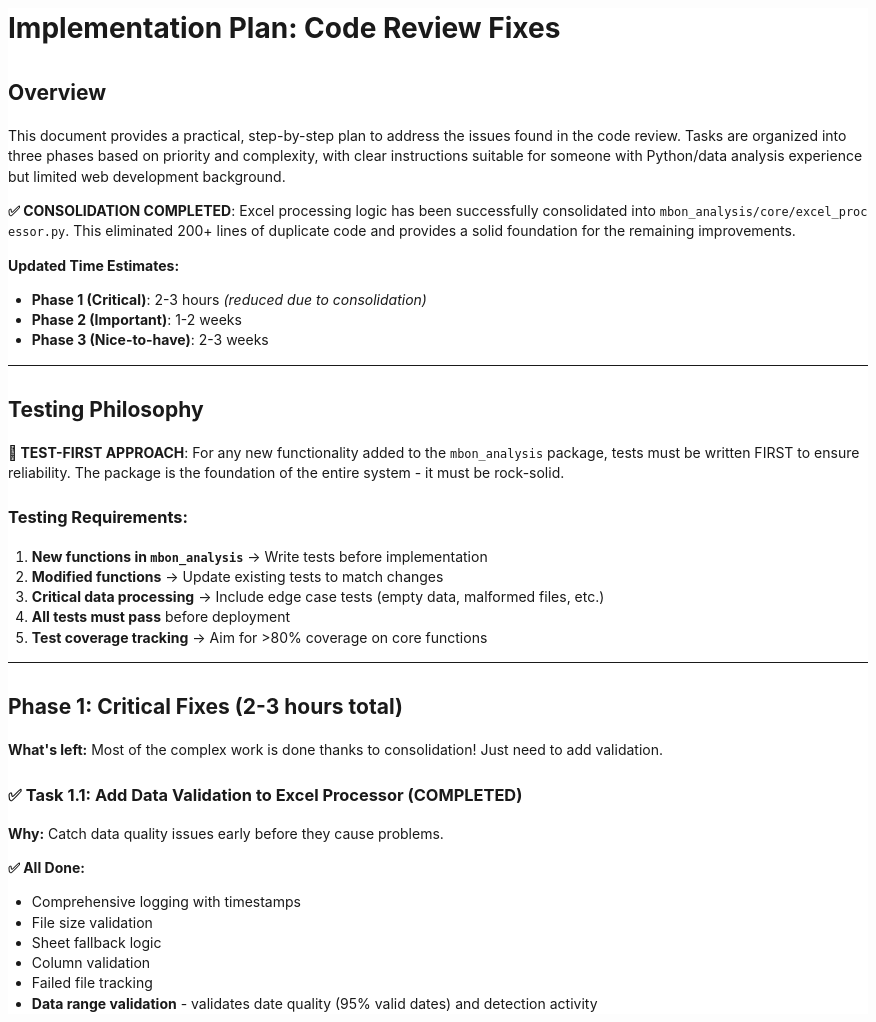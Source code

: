 # Implementation Plan: Code Review Fixes

## Overview

This document provides a practical, step-by-step plan to address the issues found in the code review. Tasks are organized into three phases based on priority and complexity, with clear instructions suitable for someone with Python/data analysis experience but limited web development background.

**✅ CONSOLIDATION COMPLETED**: Excel processing logic has been successfully consolidated into `mbon_analysis/core/excel_processor.py`. This eliminated 200+ lines of duplicate code and provides a solid foundation for the remaining improvements.

**Updated Time Estimates:**
- **Phase 1 (Critical)**: 2-3 hours *(reduced due to consolidation)*
- **Phase 2 (Important)**: 1-2 weeks  
- **Phase 3 (Nice-to-have)**: 2-3 weeks

---

## Testing Philosophy

**🧪 TEST-FIRST APPROACH**: For any new functionality added to the `mbon_analysis` package, tests must be written FIRST to ensure reliability. The package is the foundation of the entire system - it must be rock-solid.

### Testing Requirements:
1. **New functions in `mbon_analysis`** → Write tests before implementation
2. **Modified functions** → Update existing tests to match changes
3. **Critical data processing** → Include edge case tests (empty data, malformed files, etc.)
4. **All tests must pass** before deployment
5. **Test coverage tracking** → Aim for >80% coverage on core functions

---

## Phase 1: Critical Fixes (2-3 hours total)

**What's left:** Most of the complex work is done thanks to consolidation! Just need to add validation.

### ✅ Task 1.1: Add Data Validation to Excel Processor (COMPLETED)

**Why:** Catch data quality issues early before they cause problems.

**✅ All Done:**
- Comprehensive logging with timestamps
- File size validation  
- Sheet fallback logic
- Column validation
- Failed file tracking
- **Data range validation** - validates date quality (95% valid dates) and detection activity

